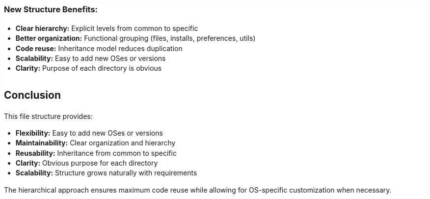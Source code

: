 ### New Structure Benefits:
- **Clear hierarchy:** Explicit levels from common to specific
- **Better organization:** Functional grouping (files, installs, preferences, utils)
- **Code reuse:** Inheritance model reduces duplication
- **Scalability:** Easy to add new OSes or versions
- **Clarity:** Purpose of each directory is obvious

## Conclusion

This file structure provides:
- **Flexibility:** Easy to add new OSes or versions
- **Maintainability:** Clear organization and hierarchy
- **Reusability:** Inheritance from common to specific
- **Clarity:** Obvious purpose for each directory
- **Scalability:** Structure grows naturally with requirements

The hierarchical approach ensures maximum code reuse while allowing for OS-specific customization when necessary.
